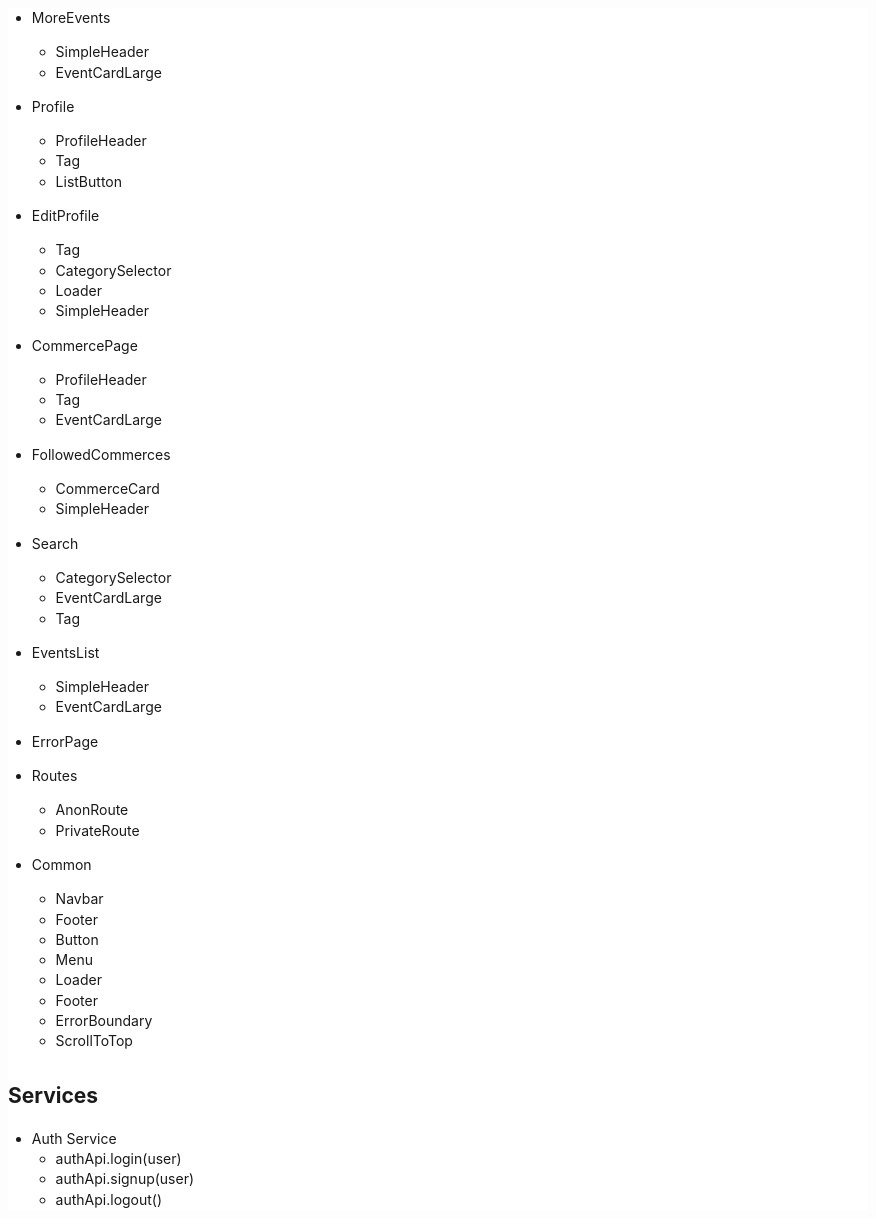 - MoreEvents
  - SimpleHeader
  - EventCardLarge

- Profile
  - ProfileHeader
  - Tag
  - ListButton
  
- EditProfile
  - Tag
  - CategorySelector
  - Loader
  - SimpleHeader

- CommercePage
  - ProfileHeader
  - Tag
  - EventCardLarge
 
- FollowedCommerces
  - CommerceCard
  - SimpleHeader

- Search
  - CategorySelector
  - EventCardLarge
  - Tag

- EventsList
  - SimpleHeader
  - EventCardLarge

- ErrorPage

- Routes
  - AnonRoute
  - PrivateRoute

- Common
  - Navbar
  - Footer
  - Button
  - Menu
  - Loader
  - Footer
  - ErrorBoundary
  - ScrollToTop

## Services

- Auth Service
  - authApi.login(user)
  - authApi.signup(user)
  - authApi.logout()
